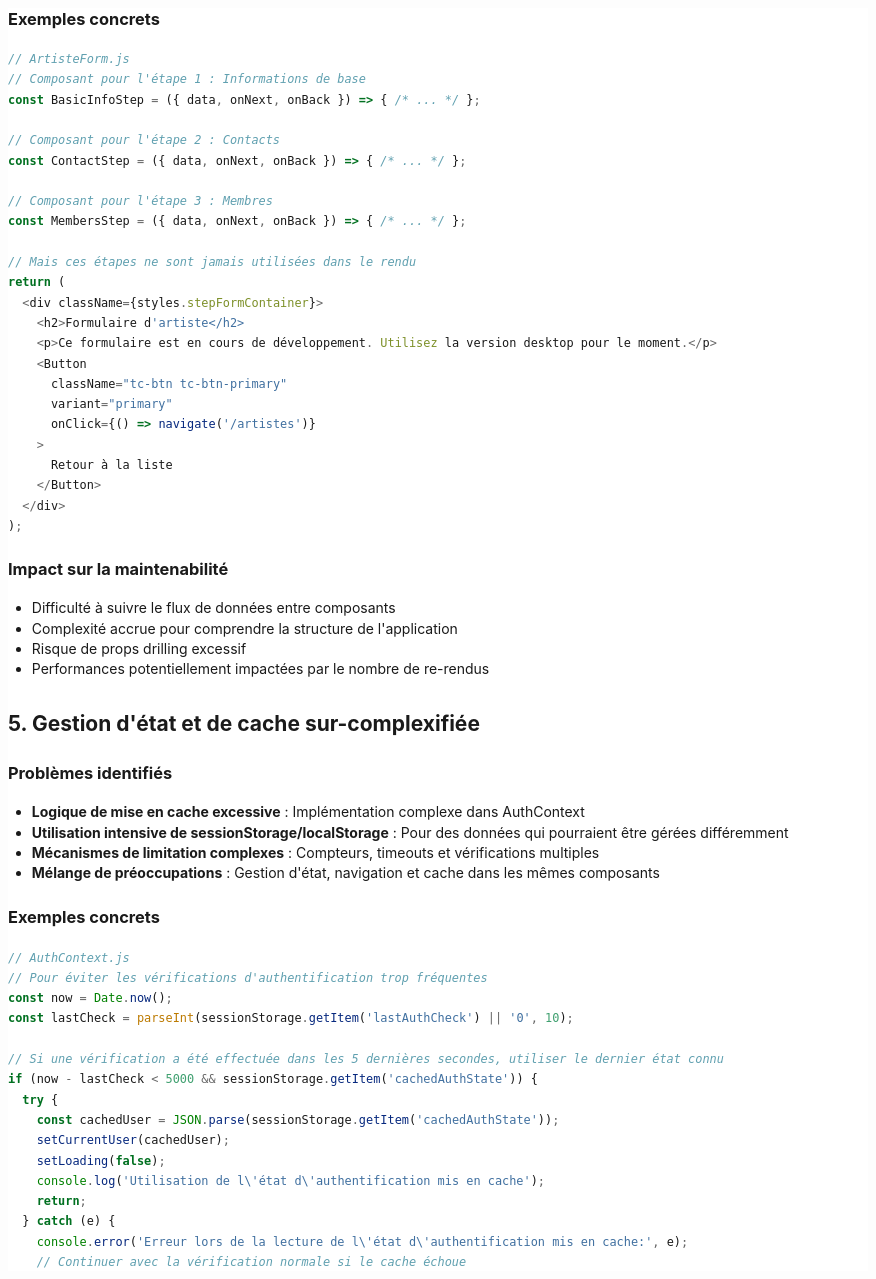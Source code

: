 ### Exemples concrets
```javascript
// ArtisteForm.js
// Composant pour l'étape 1 : Informations de base
const BasicInfoStep = ({ data, onNext, onBack }) => { /* ... */ };

// Composant pour l'étape 2 : Contacts
const ContactStep = ({ data, onNext, onBack }) => { /* ... */ };

// Composant pour l'étape 3 : Membres
const MembersStep = ({ data, onNext, onBack }) => { /* ... */ };

// Mais ces étapes ne sont jamais utilisées dans le rendu
return (
  <div className={styles.stepFormContainer}>
    <h2>Formulaire d'artiste</h2>
    <p>Ce formulaire est en cours de développement. Utilisez la version desktop pour le moment.</p>
    <Button
      className="tc-btn tc-btn-primary"
      variant="primary"
      onClick={() => navigate('/artistes')}
    >
      Retour à la liste
    </Button>
  </div>
);
```

### Impact sur la maintenabilité
- Difficulté à suivre le flux de données entre composants
- Complexité accrue pour comprendre la structure de l'application
- Risque de props drilling excessif
- Performances potentiellement impactées par le nombre de re-rendus

## 5. Gestion d'état et de cache sur-complexifiée

### Problèmes identifiés
- **Logique de mise en cache excessive** : Implémentation complexe dans AuthContext
- **Utilisation intensive de sessionStorage/localStorage** : Pour des données qui pourraient être gérées différemment
- **Mécanismes de limitation complexes** : Compteurs, timeouts et vérifications multiples
- **Mélange de préoccupations** : Gestion d'état, navigation et cache dans les mêmes composants

### Exemples concrets
```javascript
// AuthContext.js
// Pour éviter les vérifications d'authentification trop fréquentes
const now = Date.now();
const lastCheck = parseInt(sessionStorage.getItem('lastAuthCheck') || '0', 10);

// Si une vérification a été effectuée dans les 5 dernières secondes, utiliser le dernier état connu
if (now - lastCheck < 5000 && sessionStorage.getItem('cachedAuthState')) {
  try {
    const cachedUser = JSON.parse(sessionStorage.getItem('cachedAuthState'));
    setCurrentUser(cachedUser);
    setLoading(false);
    console.log('Utilisation de l\'état d\'authentification mis en cache');
    return;
  } catch (e) {
    console.error('Erreur lors de la lecture de l\'état d\'authentification mis en cache:', e);
    // Continuer avec la vérification normale si le cache échoue
```